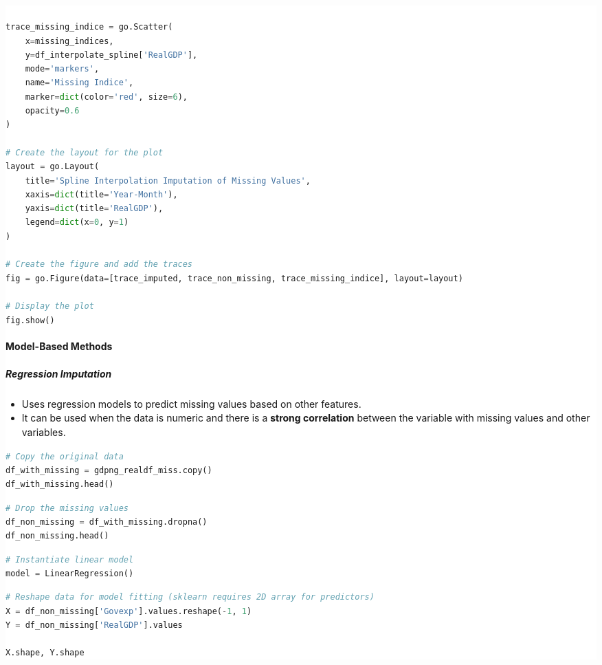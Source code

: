 ```python

trace_missing_indice = go.Scatter(
    x=missing_indices,
    y=df_interpolate_spline['RealGDP'],
    mode='markers',
    name='Missing Indice',
    marker=dict(color='red', size=6),
    opacity=0.6  
)

# Create the layout for the plot
layout = go.Layout(
    title='Spline Interpolation Imputation of Missing Values',
    xaxis=dict(title='Year-Month'),
    yaxis=dict(title='RealGDP'),
    legend=dict(x=0, y=1)
)

# Create the figure and add the traces
fig = go.Figure(data=[trace_imputed, trace_non_missing, trace_missing_indice], layout=layout)

# Display the plot
fig.show()
```
    
#### Model-Based Methods
      
##### Regression Imputation
 
 - Uses regression models to predict missing values based on other features.
 - It can be used when the data is numeric and there is a **strong correlation** between the variable with missing values and other variables.


```python
# Copy the original data 
df_with_missing = gdpng_realdf_miss.copy()
df_with_missing.head()
```

```python
# Drop the missing values 
df_non_missing = df_with_missing.dropna()
df_non_missing.head()
```

```python
# Instantiate linear model
model = LinearRegression()
```

```python
# Reshape data for model fitting (sklearn requires 2D array for predictors)
X = df_non_missing['Govexp'].values.reshape(-1, 1)
Y = df_non_missing['RealGDP'].values

X.shape, Y.shape
```
